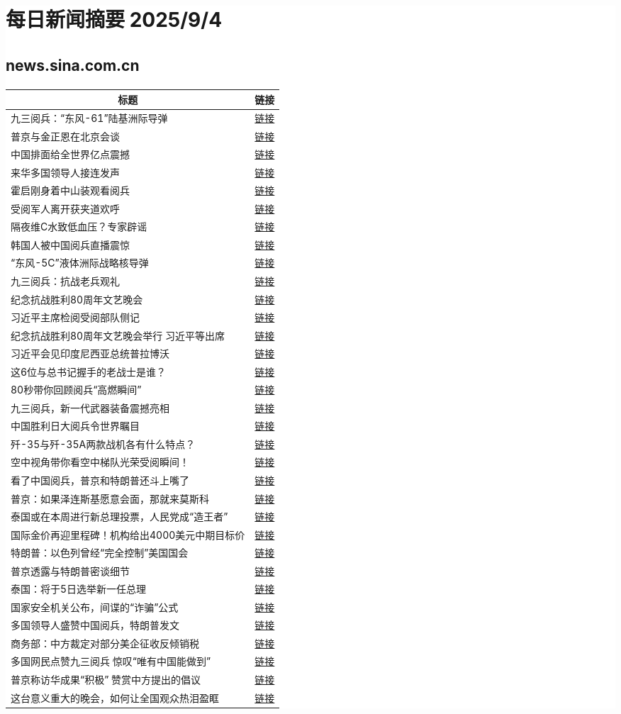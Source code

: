 # 每日新闻摘要 2025/9/4

## news.sina.com.cn

| 标题 | 链接 |
| ---- | ---- |
| 九三阅兵：“东风-61”陆基洲际导弹 | [链接](https://news.sina.com.cn/zx/slide-infphqmq7103534.d.html#p=1) |
| 普京与金正恩在北京会谈 | [链接](https://news.sina.com.cn/zx/slide-infphqmq7109286.d.html#p=1) |
| 中国排面给全世界亿点震撼 | [链接](https://sinanews.sina.cn/native_page/quanzi_1104295037663137793.html) |
| 来华多国领导人接连发声 | [链接](https://k.sina.com.cn/article_1893892941_70e2834d02701tp58.html?from=news&subch=onews) |
| 霍启刚身着中山装观看阅兵 | [链接](https://s.weibo.com/weibo?q=%E9%9C%8D%E5%90%AF%E5%88%9A%E8%BA%AB%E7%9D%80%E4%B8%AD%E5%B1%B1%E8%A3%85%E8%A7%82%E7%9C%8B%E9%98%85%E5%85%B5) |
| 受阅军人离开获夹道欢呼 | [链接](https://s.weibo.com/weibo?q=%E5%8F%97%E9%98%85%E5%86%9B%E4%BA%BA%E7%A6%BB%E5%BC%80%E8%8E%B7%E5%A4%B9%E9%81%93%E6%AC%A2%E5%91%BC) |
| 隔夜维C水致低血压？专家辟谣 | [链接](https://news.sina.com.cn/2025-09-03/doc-infperur2970006.shtml) |
| 韩国人被中国阅兵直播震惊 | [链接](https://s.weibo.com/weibo?q=%E9%9F%A9%E5%9B%BD%E4%BA%BA%E8%A2%AB%E4%B8%AD%E5%9B%BD%E9%98%85%E5%85%B5%E7%9B%B4%E6%92%AD%E9%9C%87%E6%83%8A) |
| “东风-5C”液体洲际战略核导弹 | [链接](https://news.sina.com.cn/zx/slide-infphqms3719920.d.html#p=1) |
| 九三阅兵：抗战老兵观礼 | [链接](https://news.sina.com.cn/zx/slide-infphqmt2041465.d.html#p=1) |
| 纪念抗战胜利80周年文艺晚会 | [链接](https://news.sina.com.cn/zx/slide-infphqmt2046154.d.html#p=1) |
| 习近平主席检阅受阅部队侧记 | [链接](https://news.sina.com.cn/c/xl/2025-09-04/doc-infphqms3726649.shtml) |
| 纪念抗战胜利80周年文艺晚会举行 习近平等出席 | [链接](https://news.sina.com.cn/c/xl/2025-09-04/doc-infphqms3727304.shtml) |
| 习近平会见印度尼西亚总统普拉博沃 | [链接](https://news.sina.com.cn/c/xl/2025-09-04/doc-infphqmv8994484.shtml) |
| 这6位与总书记握手的老战士是谁？ | [链接](https://k.sina.com.cn/article_1645705403_v621778bb02001esk6.html?from=history) |
| 80秒带你回顾阅兵“高燃瞬间” | [链接](https://video.sina.com.cn/p/news/2025-09-04/detail-infphqmq7096560.d.html) |
| 九三阅兵，新一代武器装备震撼亮相 | [链接](https://news.sina.com.cn/c/2025-09-04/doc-infphqmv8990587.shtml) |
| 中国胜利日大阅兵令世界瞩目 | [链接](https://news.sina.com.cn/c/2025-09-04/doc-infphqms3717941.shtml) |
| 歼-35与歼-35A两款战机各有什么特点？ | [链接](https://news.sina.com.cn/c/2025-09-04/doc-infphqmq7099206.shtml) |
| 空中视角带你看空中梯队光荣受阅瞬间！ | [链接](https://news.sina.cn/zt_d/subject-1756370070) |
| 看了中国阅兵，普京和特朗普还斗上嘴了 | [链接](https://news.sina.com.cn/c/2025-09-04/doc-infphqmv8995004.shtml) |
| 普京：如果泽连斯基愿意会面，那就来莫斯科 | [链接](https://news.sina.cn/zt_d/subject-1754958723) |
| 泰国或在本周进行新总理投票，人民党成“造王者” | [链接](https://news.sina.cn/hot_zt/subject-175143976513) |
| 国际金价再迎里程碑！机构给出4000美元中期目标价 | [链接](https://news.sina.com.cn/o/2025-09-04/doc-infphqmv8984396.shtml) |
| 特朗普：以色列曾经“完全控制”美国国会 | [链接](https://news.sina.com.cn/w/2025-09-04/doc-infphqmv8984750.shtml) |
| 普京透露与特朗普密谈细节 | [链接](https://news.sina.com.cn/w/2025-09-04/doc-infphqmt2050464.shtml) |
| 泰国：将于5日选举新一任总理 | [链接](https://news.sina.com.cn/w/2025-09-04/doc-infpfxpz2399504.shtml) |
| 国家安全机关公布，间谍的“诈骗”公式 | [链接](https://news.sina.com.cn/c/2025-09-04/doc-infphqmv8979060.shtml) |
| 多国领导人盛赞中国阅兵，特朗普发文 | [链接](https://k.sina.com.cn/article_5044281310_12ca99fde02002f3ck.html?from=news&subch=onews) |
| 商务部：中方裁定对部分美企征收反倾销税 | [链接](https://finance.sina.com.cn/jjxw/2025-09-04/doc-infphqms3720533.shtml) |
| 多国网民点赞九三阅兵 惊叹“唯有中国能做到” | [链接](https://video.sina.com.cn/p/finance/2025-09-03/detail-infpfthc2504319.d.html) |
| 普京称访华成果“积极” 赞赏中方提出的倡议 | [链接](https://news.sina.com.cn/w/2025-09-04/doc-infpfthf9470885.shtml) |
| 这台意义重大的晚会，如何让全国观众热泪盈眶 | [链接](https://news.sina.cn/zt_d/subject-1756792891) |